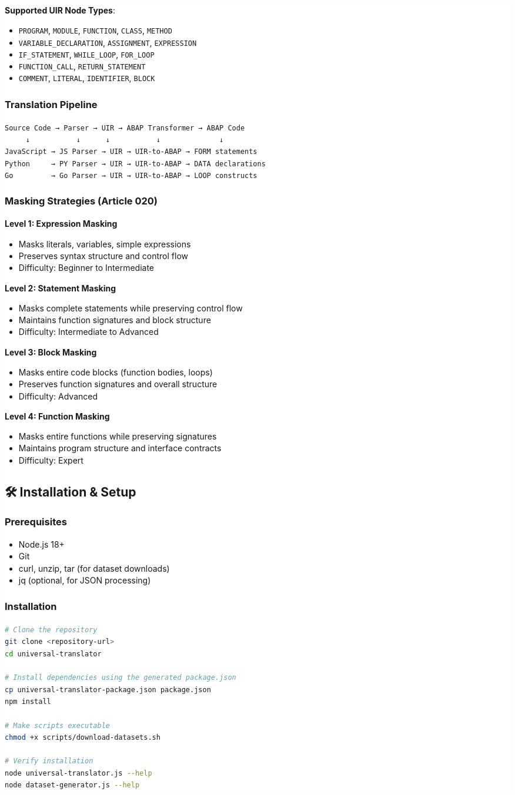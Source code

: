 **Supported UIR Node Types**:
- `PROGRAM`, `MODULE`, `FUNCTION`, `CLASS`, `METHOD`
- `VARIABLE_DECLARATION`, `ASSIGNMENT`, `EXPRESSION`
- `IF_STATEMENT`, `WHILE_LOOP`, `FOR_LOOP`
- `FUNCTION_CALL`, `RETURN_STATEMENT`
- `COMMENT`, `LITERAL`, `IDENTIFIER`, `BLOCK`

### Translation Pipeline

```
Source Code → Parser → UIR → ABAP Transformer → ABAP Code
     ↓           ↓      ↓           ↓              ↓
JavaScript → JS Parser → UIR → UIR-to-ABAP → FORM statements
Python     → PY Parser → UIR → UIR-to-ABAP → DATA declarations  
Go         → Go Parser → UIR → UIR-to-ABAP → LOOP constructs
```

### Masking Strategies (Article 020)

**Level 1: Expression Masking**
- Masks literals, variables, simple expressions
- Preserves syntax structure and control flow
- Difficulty: Beginner to Intermediate

**Level 2: Statement Masking**
- Masks complete statements while preserving control flow
- Maintains function signatures and block structure
- Difficulty: Intermediate to Advanced

**Level 3: Block Masking**
- Masks entire code blocks (function bodies, loops)
- Preserves function signatures and overall structure
- Difficulty: Advanced

**Level 4: Function Masking**
- Masks entire functions while preserving signatures
- Maintains program structure and interface contracts
- Difficulty: Expert

## 🛠️ Installation & Setup

### Prerequisites

- Node.js 18+
- Git
- curl, unzip, tar (for dataset downloads)
- jq (optional, for JSON processing)

### Installation

```bash
# Clone the repository
git clone <repository-url>
cd universal-translator

# Install dependencies using the generated package.json
cp universal-translator-package.json package.json
npm install

# Make scripts executable
chmod +x scripts/download-datasets.sh

# Verify installation
node universal-translator.js --help
node dataset-generator.js --help
```